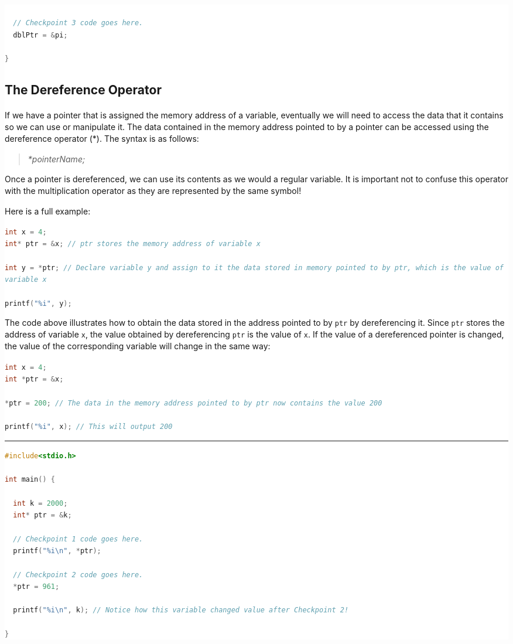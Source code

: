 ```cpp

  // Checkpoint 3 code goes here.
  dblPtr = &pi;

}
```

## The Dereference Operator

If we have a pointer that is assigned the memory address of a variable, eventually we will need to access the data that it contains so we can use or manipulate it. The data contained in the memory address pointed to by a pointer can be accessed using the dereference operator (\*). The syntax is as follows:

> _\*pointerName;_

Once a pointer is dereferenced, we can use its contents as we would a regular variable. It is important not to confuse this operator with the multiplication operator as they are represented by the same symbol!

Here is a full example:

```cpp
int x = 4;
int* ptr = &x; // ptr stores the memory address of variable x

int y = *ptr; // Declare variable y and assign to it the data stored in memory pointed to by ptr, which is the value of variable x

printf("%i", y);
```

The code above illustrates how to obtain the data stored in the address pointed to by `ptr` by dereferencing it. Since `ptr` stores the address of variable `x`, the value obtained by dereferencing `ptr` is the value of `x`. If the value of a dereferenced pointer is changed, the value of the corresponding variable will change in the same way:

```cpp
int x = 4;
int *ptr = &x;

*ptr = 200; // The data in the memory address pointed to by ptr now contains the value 200

printf("%i", x); // This will output 200
```

---

```cpp
#include<stdio.h>

int main() {

  int k = 2000;
  int* ptr = &k;

  // Checkpoint 1 code goes here.
  printf("%i\n", *ptr);

  // Checkpoint 2 code goes here.
  *ptr = 961;

  printf("%i\n", k); // Notice how this variable changed value after Checkpoint 2!

}
```
